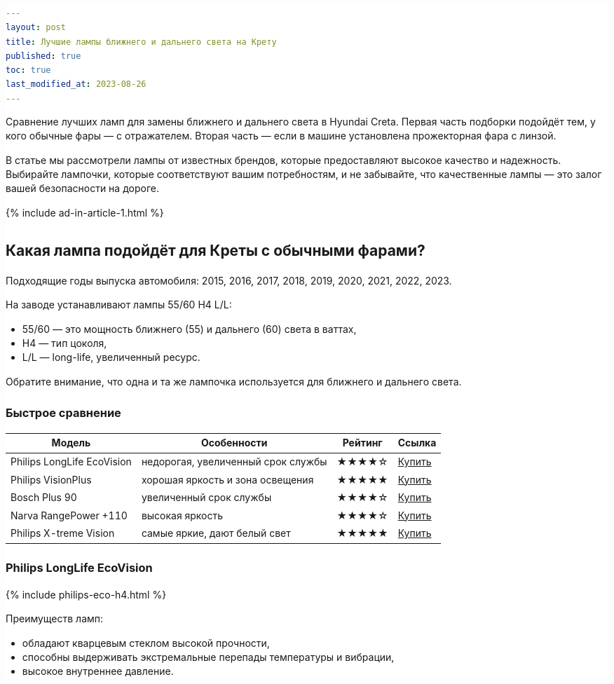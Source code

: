 ```yaml
---
layout: post
title: Лучшие лампы ближнего и дальнего света на Крету
published: true
toc: true
last_modified_at: 2023-08-26
---
```


Сравнение лучших ламп для замены ближнего и дальнего света в Hyundai Creta.
Первая часть подборки подойдёт тем, у кого обычные фары — с отражателем.
Вторая часть — если в машине установлена прожекторная фара с линзой.

В статье мы рассмотрели лампы от известных брендов, которые предоставляют высокое качество и надежность. 
Выбирайте лампочки, которые соответствуют вашим потребностям, и не забывайте, что качественные лампы — это залог вашей безопасности на дороге.

{% include ad-in-article-1.html %}


## Какая лампа подойдёт для Креты с обычными фарами?

Подходящие годы выпуска автомобиля: 2015, 2016, 2017, 2018, 2019, 2020, 2021, 2022, 2023.

На заводе устанавливают лампы 55/60 H4 L/L:

- 55/60 — это мощность ближнего (55) и дальнего (60) света в ваттах,
- H4 — тип цоколя,
- L/L — long-life, увеличенный ресурс.

Обратите внимание, что одна и та же лампочка используется для ближнего и дальнего света.

### Быстрое сравнение

| Модель                     | Особенности                        | Рейтинг | Ссылка                                                     |
|----------------------------|------------------------------------|---------|------------------------------------------------------------|
| Philips LongLife EcoVision | недорогая, увеличенный срок службы | ★★★★☆   | [Купить](https://ya.cc/m/sPkHVtx?erid=4CQwVszL78EMgDCNVA1) |
| Philips VisionPlus         | хорошая яркость и зона освещения   | ★★★★★   | [Купить](https://ya.cc/m/wKaCZvn?erid=4CQwVszL78EMgDCNVA1) |
| Bosch Plus 90              | увеличенный срок службы            | ★★★★☆   | [Купить](https://ya.cc/m/xazsYc0?erid=4CQwVszL78EMgDCNVA1) |
| Narva RangePower +110      | высокая яркость                    | ★★★★☆   | [Купить](https://ya.cc/m/ybLg2aR?erid=4CQwVszL78EMgDCNVA1) |
| Philips X-treme Vision     | самые яркие, дают белый свет       | ★★★★★   | [Купить](https://ya.cc/m/0jznWJW?erid=4CQwVszL78EMgDCNVA1) |

### Philips LongLife EcoVision

{% include philips-eco-h4.html %}

Преимуществ ламп:

- обладают кварцевым стеклом высокой прочности,
- способны выдерживать экстремальные перепады температуры и вибрации,
- высокое внутреннее давление.

